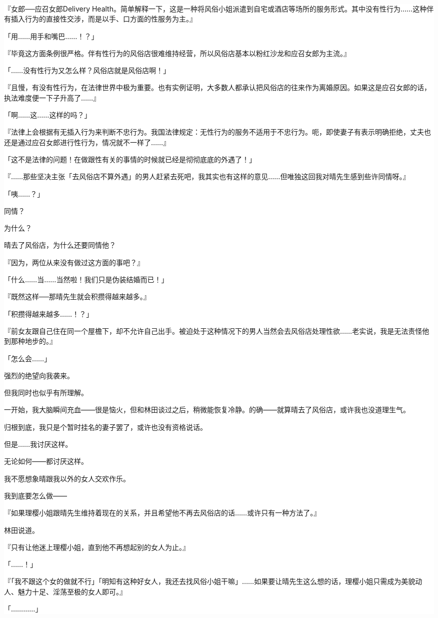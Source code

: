 『女郎──应召女郎Delivery Health。简单解释一下，这是一种将风俗小姐派遣到自宅或酒店等场所的服务形式。其中没有性行为……这种伴有插入行为的直接性交涉，而是以手、口方面的性服务为主。』

「用……用手和嘴巴……！？」

『毕竟这方面条例很严格。伴有性行为的风俗店很难维持经营，所以风俗店基本以粉红沙龙和应召女郎为主流。』

「……没有性行为又怎么样？风俗店就是风俗店啊！」

『且慢，有没有性行为，在法律世界中极为重要。也有实例证明，大多数人都承认把风俗店的往来作为离婚原因。如果这是应召女郎的话，执法难度便一下子升高了……』

「啊……这……这样的吗？」

『法律上会根据有无插入行为来判断不忠行为。我国法律规定：无性行为的服务不适用于不忠行为。呃，即使妻子有表示明确拒绝，丈夫也还是通过应召女郎进行性行为，情况就不一样了……』

「这不是法律的问题！在做跟性有关的事情的时候就已经是彻彻底底的外遇了！」

『……那些坚决主张「去风俗店不算外遇」的男人赶紧去死吧，我其实也有这样的意见……但唯独这回我对晴先生感到些许同情呀。』

「咦……？」

同情？

为什么？

晴去了风俗店，为什么还要同情他？

『因为，两位从来没有做过这方面的事吧？』

「什么……当……当然啦！我们只是伪装结婚而已！」

『既然这样──那晴先生就会积攒得越来越多。』

「积攒得越来越多……！？」

『前女友跟自己住在同一个屋檐下，却不允许自己出手。被迫处于这种情况下的男人当然会去风俗店处理性欲……老实说，我是无法责怪他到那种地步的。』

「怎么会……」

强烈的绝望向我袭来。

但我同时也似乎有所理解。

一开始，我大脑瞬间充血——很是恼火，但和林田谈过之后，稍微能恢复冷静。的确——就算晴去了风俗店，或许我也没道理生气。

归根到底，我只是个暂时挂名的妻子罢了，或许也没有资格说话。

但是……我讨厌这样。

无论如何——都讨厌这样。

我不愿想象晴跟我以外的女人交欢作乐。

我到底要怎么做——

『如果理樱小姐跟晴先生维持着现在的关系，并且希望他不再去风俗店的话……或许只有一种方法了。』

林田说道。

『只有让他迷上理樱小姐，直到他不再想起别的女人为止。』

「……！」

『「我不跟这个女的做就不行」「明知有这种好女人，我还去找风俗小姐干嘛」……如果要让晴先生这么想的话，理樱小姐只需成为美貌动人、魅力十足、淫荡至极的女人即可。』

「…………」
